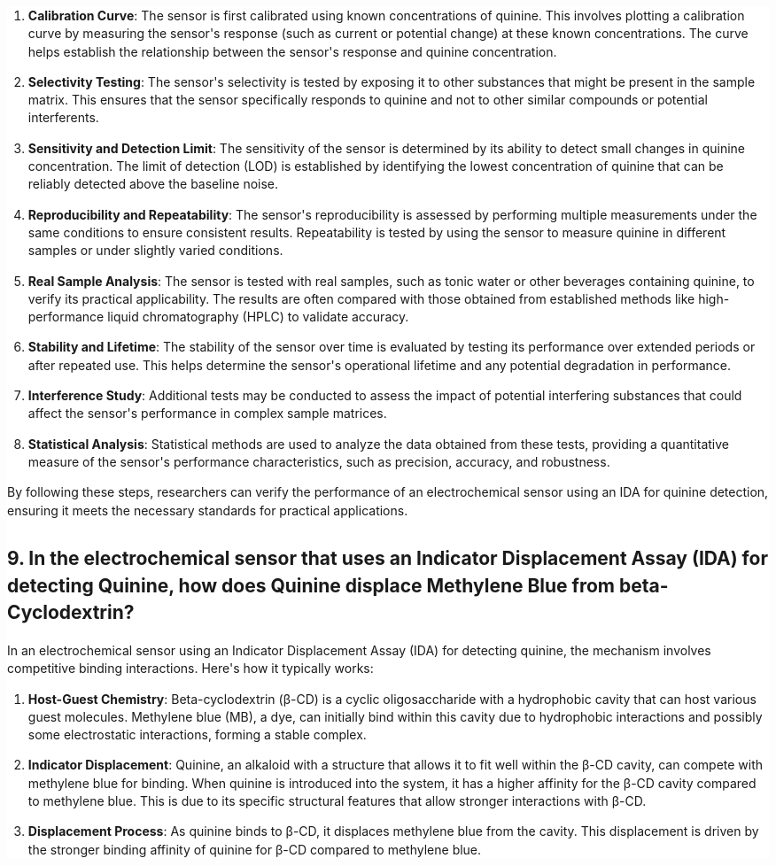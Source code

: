1. **Calibration Curve**: The sensor is first calibrated using known concentrations of quinine. This involves plotting a calibration curve by measuring the sensor's response (such as current or potential change) at these known concentrations. The curve helps establish the relationship between the sensor's response and quinine concentration.

2. **Selectivity Testing**: The sensor's selectivity is tested by exposing it to other substances that might be present in the sample matrix. This ensures that the sensor specifically responds to quinine and not to other similar compounds or potential interferents.

3. **Sensitivity and Detection Limit**: The sensitivity of the sensor is determined by its ability to detect small changes in quinine concentration. The limit of detection (LOD) is established by identifying the lowest concentration of quinine that can be reliably detected above the baseline noise.

4. **Reproducibility and Repeatability**: The sensor's reproducibility is assessed by performing multiple measurements under the same conditions to ensure consistent results. Repeatability is tested by using the sensor to measure quinine in different samples or under slightly varied conditions.

5. **Real Sample Analysis**: The sensor is tested with real samples, such as tonic water or other beverages containing quinine, to verify its practical applicability. The results are often compared with those obtained from established methods like high-performance liquid chromatography (HPLC) to validate accuracy.

6. **Stability and Lifetime**: The stability of the sensor over time is evaluated by testing its performance over extended periods or after repeated use. This helps determine the sensor's operational lifetime and any potential degradation in performance.

7. **Interference Study**: Additional tests may be conducted to assess the impact of potential interfering substances that could affect the sensor's performance in complex sample matrices.

8. **Statistical Analysis**: Statistical methods are used to analyze the data obtained from these tests, providing a quantitative measure of the sensor's performance characteristics, such as precision, accuracy, and robustness.

By following these steps, researchers can verify the performance of an electrochemical sensor using an IDA for quinine detection, ensuring it meets the necessary standards for practical applications.

## 9. In the electrochemical sensor that uses an Indicator Displacement Assay (IDA) for detecting Quinine, how does Quinine displace Methylene Blue from beta-Cyclodextrin?

In an electrochemical sensor using an Indicator Displacement Assay (IDA) for detecting quinine, the mechanism involves competitive binding interactions. Here's how it typically works:

1. **Host-Guest Chemistry**: Beta-cyclodextrin (β-CD) is a cyclic oligosaccharide with a hydrophobic cavity that can host various guest molecules. Methylene blue (MB), a dye, can initially bind within this cavity due to hydrophobic interactions and possibly some electrostatic interactions, forming a stable complex.

2. **Indicator Displacement**: Quinine, an alkaloid with a structure that allows it to fit well within the β-CD cavity, can compete with methylene blue for binding. When quinine is introduced into the system, it has a higher affinity for the β-CD cavity compared to methylene blue. This is due to its specific structural features that allow stronger interactions with β-CD.

3. **Displacement Process**: As quinine binds to β-CD, it displaces methylene blue from the cavity. This displacement is driven by the stronger binding affinity of quinine for β-CD compared to methylene blue.
